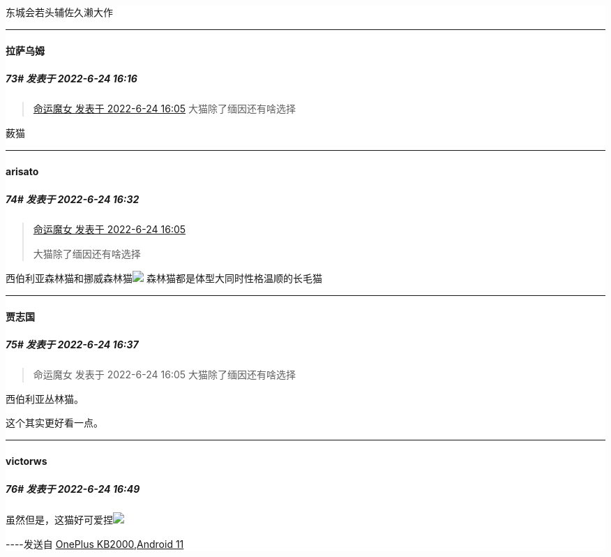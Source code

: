 东城会若头辅佐久濑大作

*****

####  拉萨乌姆  
##### 73#       发表于 2022-6-24 16:16

<blockquote><a href="httphttps://bbs.saraba1st.com/2b/forum.php?mod=redirect&amp;goto=findpost&amp;pid=56397587&amp;ptid=2077674" target="_blank">命运魔女 发表于 2022-6-24 16:05</a>
大猫除了缅因还有啥选择</blockquote>
薮猫



*****

####  arisato  
##### 74#       发表于 2022-6-24 16:32

<blockquote><a href="httphttps://bbs.saraba1st.com/2b/forum.php?mod=redirect&amp;goto=findpost&amp;pid=56397587&amp;ptid=2077674" target="_blank">命运魔女 发表于 2022-6-24 16:05</a>

大猫除了缅因还有啥选择</blockquote>
西伯利亚森林猫和挪威森林猫<img src="https://static.saraba1st.com/image/smiley/face2017/072.png" referrerpolicy="no-referrer"> 森林猫都是体型大同时性格温顺的长毛猫

*****

####  贾志国  
##### 75#       发表于 2022-6-24 16:37

<blockquote>命运魔女 发表于 2022-6-24 16:05
大猫除了缅因还有啥选择</blockquote>
西伯利亚丛林猫。

这个其实更好看一点。



*****

####  victorws  
##### 76#       发表于 2022-6-24 16:49

虽然但是，这猫好可爱捏<img src="https://static.saraba1st.com/image/smiley/face2017/072.png" referrerpolicy="no-referrer">

----发送自 [OnePlus KB2000,Android 11](http://stage1.5j4m.com/?1.37)

